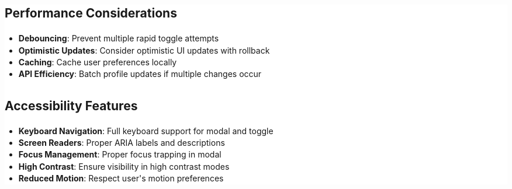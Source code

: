 ## Performance Considerations

- **Debouncing**: Prevent multiple rapid toggle attempts
- **Optimistic Updates**: Consider optimistic UI updates with rollback
- **Caching**: Cache user preferences locally
- **API Efficiency**: Batch profile updates if multiple changes occur

## Accessibility Features

- **Keyboard Navigation**: Full keyboard support for modal and toggle
- **Screen Readers**: Proper ARIA labels and descriptions
- **Focus Management**: Proper focus trapping in modal
- **High Contrast**: Ensure visibility in high contrast modes
- **Reduced Motion**: Respect user's motion preferences
